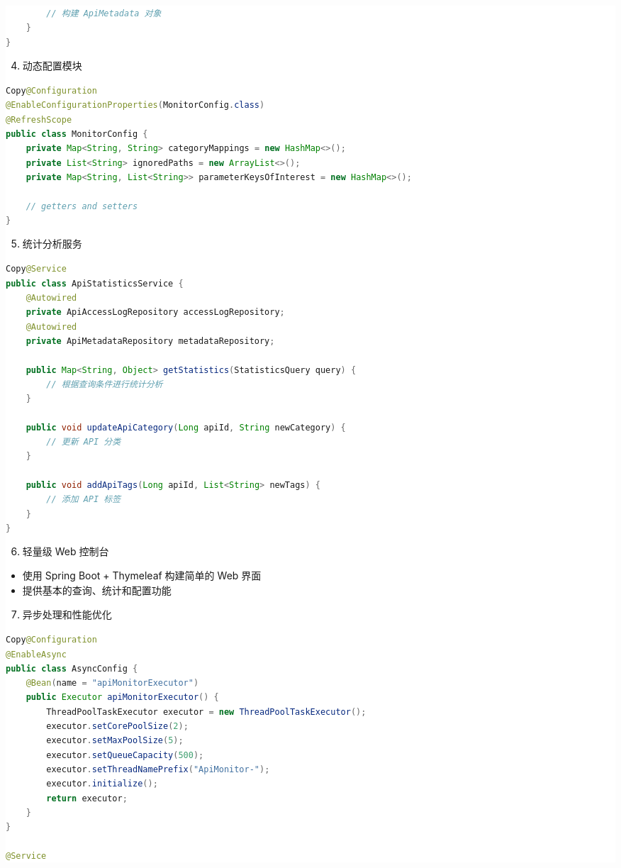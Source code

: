```java
        // 构建 ApiMetadata 对象
    }
}
```

4. 动态配置模块

```java
Copy@Configuration
@EnableConfigurationProperties(MonitorConfig.class)
@RefreshScope
public class MonitorConfig {
    private Map<String, String> categoryMappings = new HashMap<>();
    private List<String> ignoredPaths = new ArrayList<>();
    private Map<String, List<String>> parameterKeysOfInterest = new HashMap<>();

    // getters and setters
}
```

5. 统计分析服务

```java
Copy@Service
public class ApiStatisticsService {
    @Autowired
    private ApiAccessLogRepository accessLogRepository;
    @Autowired
    private ApiMetadataRepository metadataRepository;

    public Map<String, Object> getStatistics(StatisticsQuery query) {
        // 根据查询条件进行统计分析
    }

    public void updateApiCategory(Long apiId, String newCategory) {
        // 更新 API 分类
    }

    public void addApiTags(Long apiId, List<String> newTags) {
        // 添加 API 标签
    }
}
```

6. 轻量级 Web 控制台

* 使用 Spring Boot + Thymeleaf 构建简单的 Web 界面
* 提供基本的查询、统计和配置功能

7. 异步处理和性能优化

```java
Copy@Configuration
@EnableAsync
public class AsyncConfig {
    @Bean(name = "apiMonitorExecutor")
    public Executor apiMonitorExecutor() {
        ThreadPoolTaskExecutor executor = new ThreadPoolTaskExecutor();
        executor.setCorePoolSize(2);
        executor.setMaxPoolSize(5);
        executor.setQueueCapacity(500);
        executor.setThreadNamePrefix("ApiMonitor-");
        executor.initialize();
        return executor;
    }
}

@Service
```